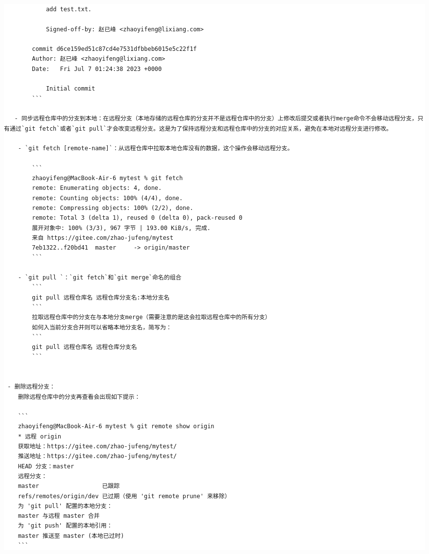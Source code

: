 
				add test.txt.
			
				Signed-off-by: 赵已峰 <zhaoyifeng@lixiang.com>

			commit d6ce159ed51c87cd4e7531dfbbeb6015e5c22f1f
			Author: 赵已峰 <zhaoyifeng@lixiang.com>
			Date:   Fri Jul 7 01:24:38 2023 +0000

				Initial commit
			```
 
       - 同步远程仓库中的分支到本地：在远程分支（本地存储的远程仓库的分支并不是远程仓库中的分支）上修改后提交或者执行merge命令不会移动远程分支，只有通过`git fetch`或者`git pull`才会改变远程分支。这是为了保持远程分支和远程仓库中的分支的对应关系，避免在本地对远程分支进行修改。 

     	- `git fetch [remote-name]`：从远程仓库中拉取本地仓库没有的数据，这个操作会移动远程分支。

			```
			zhaoyifeng@MacBook-Air-6 mytest % git fetch
			remote: Enumerating objects: 4, done.
			remote: Counting objects: 100% (4/4), done.
			remote: Compressing objects: 100% (2/2), done.
			remote: Total 3 (delta 1), reused 0 (delta 0), pack-reused 0
			展开对象中: 100% (3/3), 967 字节 | 193.00 KiB/s, 完成.
			来自 https://gitee.com/zhao-jufeng/mytest
			7eb1322..f20bd41  master     -> origin/master
			```

     	- `git pull `：`git fetch`和`git merge`命名的组合
			```
			git pull 远程仓库名 远程仓库分支名:本地分支名
			```
			拉取远程仓库中的分支在与本地分支merge（需要注意的是这会拉取远程仓库中的所有分支）
			如何入当前分支合并则可以省略本地分支名，简写为：
			```
			git pull 远程仓库名 远程仓库分支名
			```

		
     - 删除远程分支：
     	删除远程仓库中的分支再查看会出现如下提示：

     	```
     	zhaoyifeng@MacBook-Air-6 mytest % git remote show origin
     	* 远程 origin
        获取地址：https://gitee.com/zhao-jufeng/mytest/
        推送地址：https://gitee.com/zhao-jufeng/mytest/
        HEAD 分支：master
        远程分支：
        master                  已跟踪
        refs/remotes/origin/dev 已过期（使用 'git remote prune' 来移除）
        为 'git pull' 配置的本地分支：
        master 与远程 master 合并
        为 'git push' 配置的本地引用：
        master 推送至 master (本地已过时)
     	```

